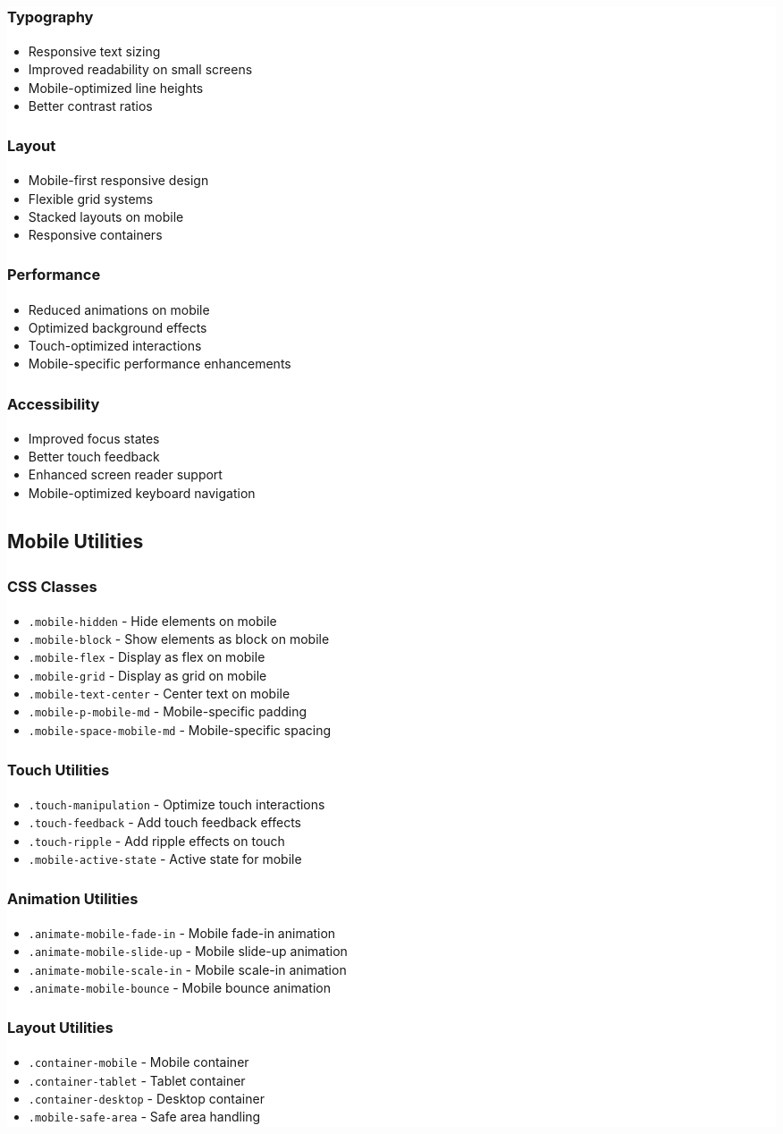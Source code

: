 ### Typography
- Responsive text sizing
- Improved readability on small screens
- Mobile-optimized line heights
- Better contrast ratios

### Layout
- Mobile-first responsive design
- Flexible grid systems
- Stacked layouts on mobile
- Responsive containers

### Performance
- Reduced animations on mobile
- Optimized background effects
- Touch-optimized interactions
- Mobile-specific performance enhancements

### Accessibility
- Improved focus states
- Better touch feedback
- Enhanced screen reader support
- Mobile-optimized keyboard navigation

## Mobile Utilities

### CSS Classes
- `.mobile-hidden` - Hide elements on mobile
- `.mobile-block` - Show elements as block on mobile
- `.mobile-flex` - Display as flex on mobile
- `.mobile-grid` - Display as grid on mobile
- `.mobile-text-center` - Center text on mobile
- `.mobile-p-mobile-md` - Mobile-specific padding
- `.mobile-space-mobile-md` - Mobile-specific spacing

### Touch Utilities
- `.touch-manipulation` - Optimize touch interactions
- `.touch-feedback` - Add touch feedback effects
- `.touch-ripple` - Add ripple effects on touch
- `.mobile-active-state` - Active state for mobile

### Animation Utilities
- `.animate-mobile-fade-in` - Mobile fade-in animation
- `.animate-mobile-slide-up` - Mobile slide-up animation
- `.animate-mobile-scale-in` - Mobile scale-in animation
- `.animate-mobile-bounce` - Mobile bounce animation

### Layout Utilities
- `.container-mobile` - Mobile container
- `.container-tablet` - Tablet container
- `.container-desktop` - Desktop container
- `.mobile-safe-area` - Safe area handling
